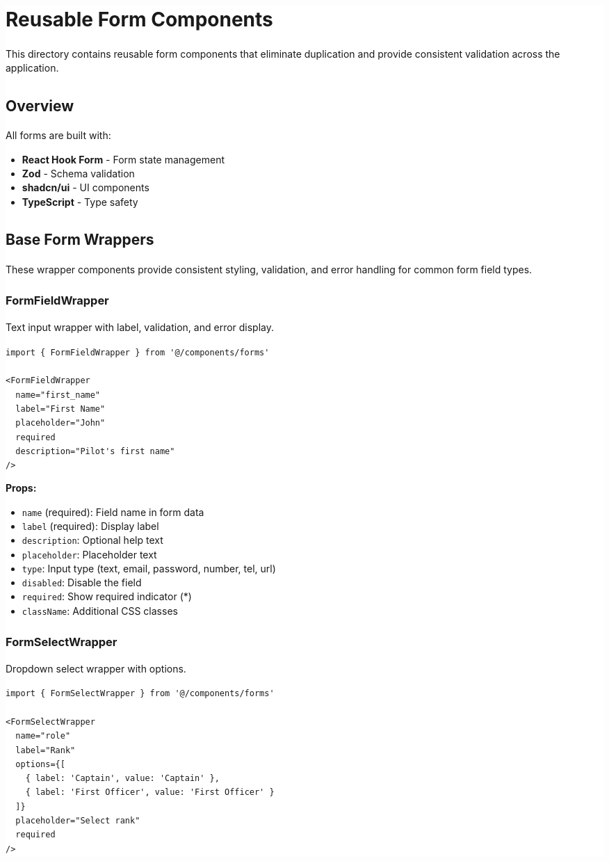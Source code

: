 # Reusable Form Components

This directory contains reusable form components that eliminate duplication and provide consistent validation across the application.

## Overview

All forms are built with:
- **React Hook Form** - Form state management
- **Zod** - Schema validation
- **shadcn/ui** - UI components
- **TypeScript** - Type safety

## Base Form Wrappers

These wrapper components provide consistent styling, validation, and error handling for common form field types.

### FormFieldWrapper

Text input wrapper with label, validation, and error display.

```tsx
import { FormFieldWrapper } from '@/components/forms'

<FormFieldWrapper
  name="first_name"
  label="First Name"
  placeholder="John"
  required
  description="Pilot's first name"
/>
```

**Props:**
- `name` (required): Field name in form data
- `label` (required): Display label
- `description`: Optional help text
- `placeholder`: Placeholder text
- `type`: Input type (text, email, password, number, tel, url)
- `disabled`: Disable the field
- `required`: Show required indicator (*)
- `className`: Additional CSS classes

### FormSelectWrapper

Dropdown select wrapper with options.

```tsx
import { FormSelectWrapper } from '@/components/forms'

<FormSelectWrapper
  name="role"
  label="Rank"
  options={[
    { label: 'Captain', value: 'Captain' },
    { label: 'First Officer', value: 'First Officer' }
  ]}
  placeholder="Select rank"
  required
/>
```
